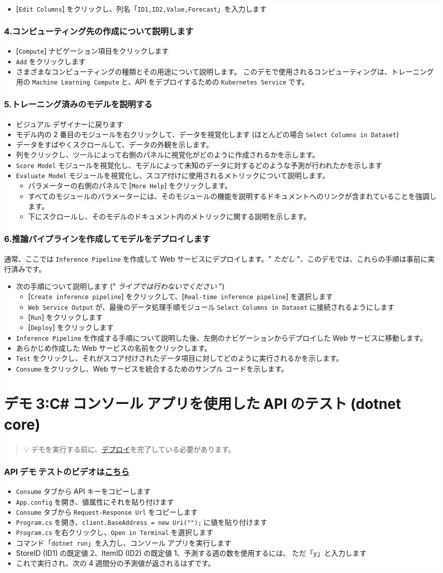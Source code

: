 * [`Edit Columns`] をクリックし、列名「`ID1,ID2,Value,Forecast`」を入力します

### <a name="4-discuss-compute-target-creation"></a>4.コンピューティング先の作成について説明します

* [`Compute`] ナビゲーション項目をクリックします
* `Add` をクリックします
* さまざまなコンピューティングの種類とその用途について説明します。 このデモで使用されるコンピューティングは、トレーニング用の `Machine Learning Compute` と、API をデプロイするための `Kubernetes Service` です。

### <a name="5-explain-trained-model"></a>5.トレーニング済みのモデルを説明する
* ビジュアル デザイナーに戻ります
* モデル内の 2 番目のモジュールを右クリックして、データを視覚化します (ほとんどの場合 `Select Columns in Dataset`)
* データをすばやくスクロールして、データの外観を示します。
* 列をクリックし、ツールによって右側のパネルに視覚化がどのように作成されるかを示します。
* `Score Model` モジュールを視覚化し、モデルによって未知のデータに対するどのような予測が行われたかを示します
* `Evaluate Model` モジュールを視覚化し、スコア付けに使用されるメトリックについて説明します。
    * パラメーターの右側のパネルで [`More Help`] をクリックします。
    * すべてのモジュールのパラメーターには、そのモジュールの機能を説明するドキュメントへのリンクが含まれていることを強調します。
    * 下にスクロールし、そのモデルのドキュメント内のメトリックに関する説明を示します。
    
### <a name="6-create-inference-pipeline-and-deploy-the-model"></a>6.推論パイプラインを作成してモデルをデプロイします
通常、ここでは `Inference Pipeline` を作成して Web サービスにデプロイします。" _ただし_ "、このデモでは、これらの手順は事前に実行済みです。 
* 次の手順について説明します (" _ライブでは行わないでください_ ")
    * [`Create inference pipeline`] をクリックして、[`Real-time inference pipeline`] を選択します
    * `Web Service Output` が、最後のデータ処理手順モジュール `Select Columns in Dataset` に接続されるようにします
    * [`Run`] をクリックします
    * [`Deploy`] をクリックします
* `Inference Pipeline` を作成する手順について説明した後、左側のナビゲーションからデプロイした Web サービスに移動します。
* あらかじめ作成した Web サービスの名前をクリックします。
* `Test` をクリックし、それがスコア付けされたデータ項目に対してどのように実行されるかを示します。
* `Consume` をクリックし、Web サービスを統合するためのサンプル コードを示します。


# <a name="demo-3-testing-api-with-c-console-app-dotnet-core"></a>デモ 3:C# コンソール アプリを使用した API のテスト (dotnet core)

> 💡 デモを実行する前に、[デプロイ](demosetup.md)を完了している必要があります。

### <a name="api-demo-test-video-here"></a>API デモ テストのビデオは[こちら](https://youtu.be/u1ppYaZuNmo?t=2136)

* `Consume` タブから API キーをコピーします
* `App.config` を開き、値属性にそれを貼り付けます
* `Consume` タブから `Request-Response Url` をコピーします
* `Program.cs` を開き、`client.BaseAddress = new Uri("");` に値を貼り付けます
* `Program.cs` を右クリックし、`Open in Terminal` を選択します
* コマンド「`dotnet run`」を入力し、コンソール アプリを実行します
* StoreID (ID1) の既定値 2、ItemID (ID2) の既定値 1、予測する週の数を使用するには、 ただ「`y`」と入力します
* これで実行され、次の 4 週間分の予測値が返されるはずです。
